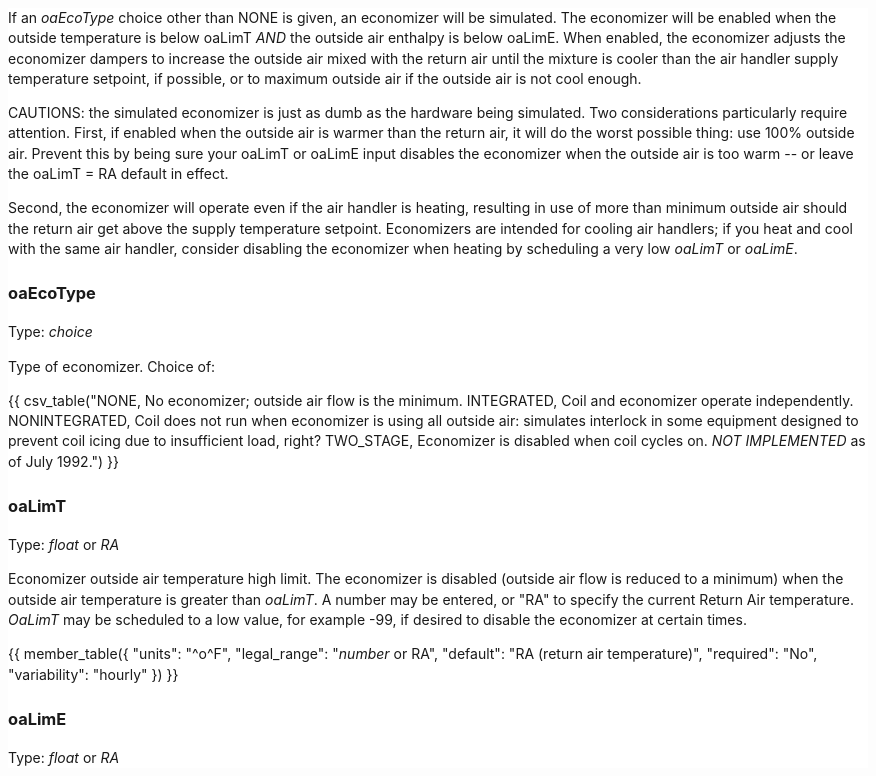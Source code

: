 If an _oaEcoType_ choice other than NONE is given, an economizer will be simulated. The economizer will be enabled when the outside temperature is below oaLimT _AND_ the outside air enthalpy is below oaLimE. When enabled, the economizer adjusts the economizer dampers to increase the outside air mixed with the return air until the mixture is cooler than the air handler supply temperature setpoint, if possible, or to maximum outside air if the outside air is not cool enough.

CAUTIONS: the simulated economizer is just as dumb as the hardware being simulated. Two considerations particularly require attention. First, if enabled when the outside air is warmer than the return air, it will do the worst possible thing: use 100% outside air. Prevent this by being sure your oaLimT or oaLimE input disables the economizer when the outside air is too warm -- or leave the oaLimT = RA default in effect.

Second, the economizer will operate even if the air handler is heating, resulting in use of more than minimum outside air should the return air get above the supply temperature setpoint. Economizers are intended for cooling air handlers; if you heat and cool with the same air handler, consider disabling the economizer when heating by scheduling a very low _oaLimT_ or _oaLimE_.



### oaEcoType

Type: _choice_

Type of economizer. Choice of:

{{
  csv_table("NONE, No economizer; outside air flow is the minimum.
INTEGRATED, Coil and economizer operate independently.
NONINTEGRATED, Coil does not run when economizer is using all outside air: simulates interlock in some equipment designed to prevent coil icing due to insufficient load&comma; right?
TWO_STAGE, Economizer is disabled when coil cycles on. _NOT IMPLEMENTED_ as of July 1992.")
}}

### oaLimT

Type: _float_ or _RA_

Economizer outside air temperature high limit. The economizer is disabled (outside air flow is reduced to a minimum) when the outside air temperature is greater than _oaLimT_. A number may be entered, or "RA" to specify the current Return Air temperature. _OaLimT_ may be scheduled to a low value, for example -99, if desired to disable the economizer at certain times.

{{
  member_table({
    "units": "^o^F",
    "legal_range": "_number_ or RA", 
    "default": "RA (return air temperature)",
    "required": "No",
    "variability": "hourly" 
  })
}}

### oaLimE

Type: _float_ or _RA_
